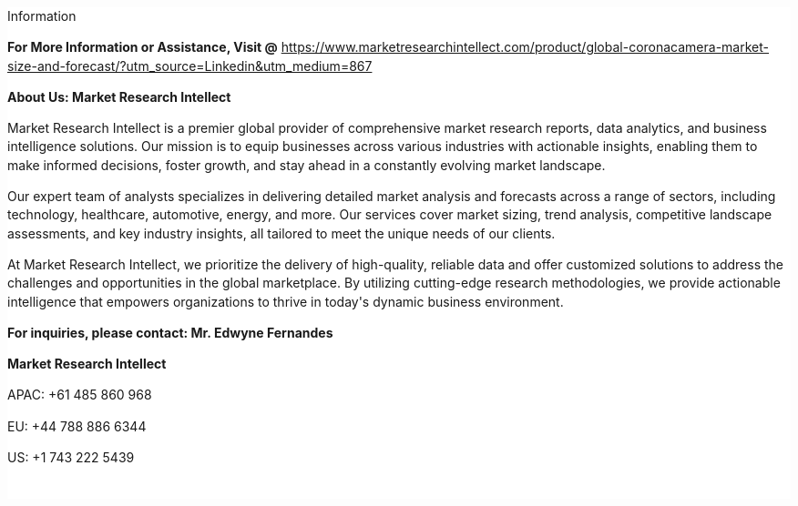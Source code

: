 Information</li></ul></div><div class="article-main__content" data-test-id="publishing-text-block"><p><span class="font-[700]"><strong>For More Information or Assistance, Visit @</strong>&nbsp;<a href="https://www.marketresearchintellect.com/product/global-coronacamera-market-size-and-forecast/?utm_source=Linkedin&utm_medium=867">https://www.marketresearchintellect.com/product/global-coronacamera-market-size-and-forecast/?utm_source=Linkedin&utm_medium=867</a></span></p><p><strong>About Us: Market Research Intellect</strong></p><p>Market Research Intellect is a premier global provider of comprehensive market research reports, data analytics, and business intelligence solutions. Our mission is to equip businesses across various industries with actionable insights, enabling them to make informed decisions, foster growth, and stay ahead in a constantly evolving market landscape.</p><p>Our expert team of analysts specializes in delivering detailed market analysis and forecasts across a range of sectors, including technology, healthcare, automotive, energy, and more. Our services cover market sizing, trend analysis, competitive landscape assessments, and key industry insights, all tailored to meet the unique needs of our clients.</p><p>At Market Research Intellect, we prioritize the delivery of high-quality, reliable data and offer customized solutions to address the challenges and opportunities in the global marketplace. By utilizing cutting-edge research methodologies, we provide actionable intelligence that empowers organizations to thrive in today's dynamic business environment.</p><p><strong>For inquiries, please contact: Mr. Edwyne Fernandes</strong></p><p><strong>Market Research Intellect</strong></p><p>APAC: +61 485 860 968</p><p>EU: +44 788 886 6344</p><p>US: +1 743 222 5439</p></div><div class="article-main__content" data-test-id="publishing-text-block">&nbsp;</div>